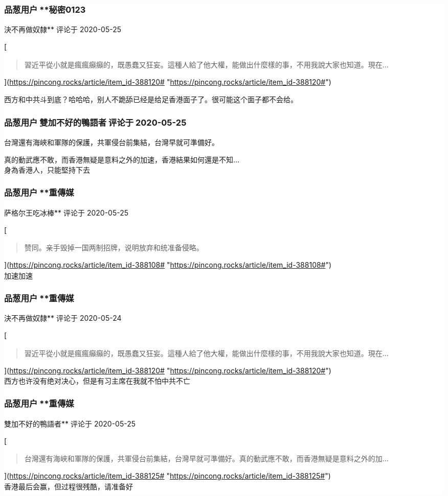 

            
### 品葱用户 **秘密0123 
決不再做奴隸** 评论于 2020-05-25
        
[

> 習近平從小就是瘋瘋癲癲的，既愚蠢又狂妄。這種人給了他大權，能做出什麼樣的事，不用我說大家也知道。現在...

](https://pincong.rocks/article/item_id-388120# "https://pincong.rocks/article/item_id-388120#")  
  
西方和中共斗到底？哈哈哈，别人不跪舔已经是给足香港面子了。很可能这个面子都不会给。
        


            
### 品葱用户 **雙加不好的鴨語者** 评论于 2020-05-25
        
台灣還有海峽和軍隊的保護，共軍侵台前集結，台灣早就可準備好。  
  
真的動武應不敢，而香港無疑是意料之外的加速，香港結果如何還是不知…  
身為香港人，只能堅持下去
        


            
### 品葱用户 **重傳媒 
萨格尔王吃冰棒** 评论于 2020-05-25
        
[

> 赞同。亲手毁掉一国两制招牌，说明放弃和统准备侵略。

](https://pincong.rocks/article/item_id-388108# "https://pincong.rocks/article/item_id-388108#")  
加速加速
        


            
### 品葱用户 **重傳媒 
決不再做奴隸** 评论于 2020-05-24
        
[

> 習近平從小就是瘋瘋癲癲的，既愚蠢又狂妄。這種人給了他大權，能做出什麼樣的事，不用我說大家也知道。現在...

](https://pincong.rocks/article/item_id-388120# "https://pincong.rocks/article/item_id-388120#")  
西方也许没有绝对决心，但是有习主席在我就不怕中共不亡
        


            
### 品葱用户 **重傳媒 
雙加不好的鴨語者** 评论于 2020-05-25
        
[

> 台灣還有海峽和軍隊的保護，共軍侵台前集結，台灣早就可準備好。真的動武應不敢，而香港無疑是意料之外的加...

](https://pincong.rocks/article/item_id-388125# "https://pincong.rocks/article/item_id-388125#")  
香港最后会赢，但过程很残酷，请准备好
        